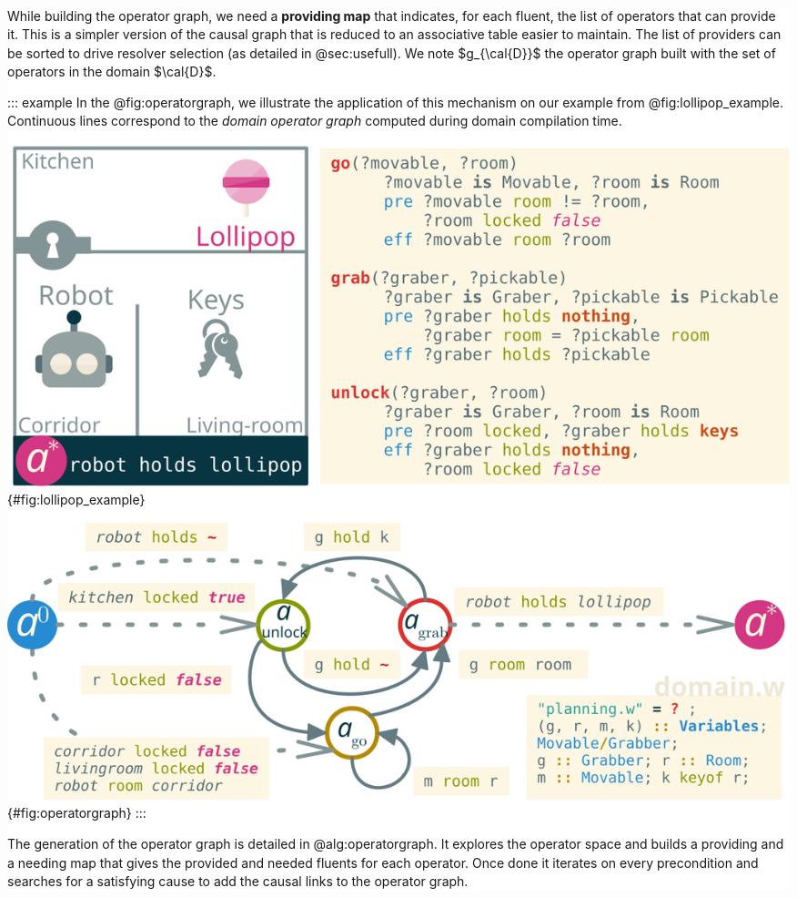 While building the operator graph, we need a **providing map** that indicates, for each fluent, the list of operators that can provide it. This is a simpler version of the causal graph that is reduced to an associative table easier to maintain. The list of providers can be sorted to drive resolver selection (as detailed in @sec:usefull). We note $g_{\cal{D}}$ the operator graph built with the set of operators in the domain $\cal{D}$.

::: example
In the @fig:operatorgraph, we illustrate the application of this mechanism on our example from @fig:lollipop_example. Continuous lines correspond to the *domain operator graph* computed during domain compilation time.

![Example domain and problem featuring a robot that aims to fetch a lollipop in a locked kitchen. The operator `go` is used for movable objects (such as the robot) to move to another room. The `grab` operator is used by grabbers to hold objects and the `unlock` operator is used to open a door when the robot holds the key.](graphics/lollipop_example.svg){#fig:lollipop_example}

![Diagram of the operator graph of example domain. Full arrows represent the domain operator graph and dotted arrows the dependencies added to inject the initial and goal steps.](graphics/operator_graph.svg){#fig:operatorgraph}
:::

The generation of the operator graph is detailed in @alg:operatorgraph. It explores the operator space and builds a providing and a needing map that gives the provided and needed fluents for each operator. Once done it iterates on every precondition and searches for a satisfying cause to add the causal links to the operator graph.
